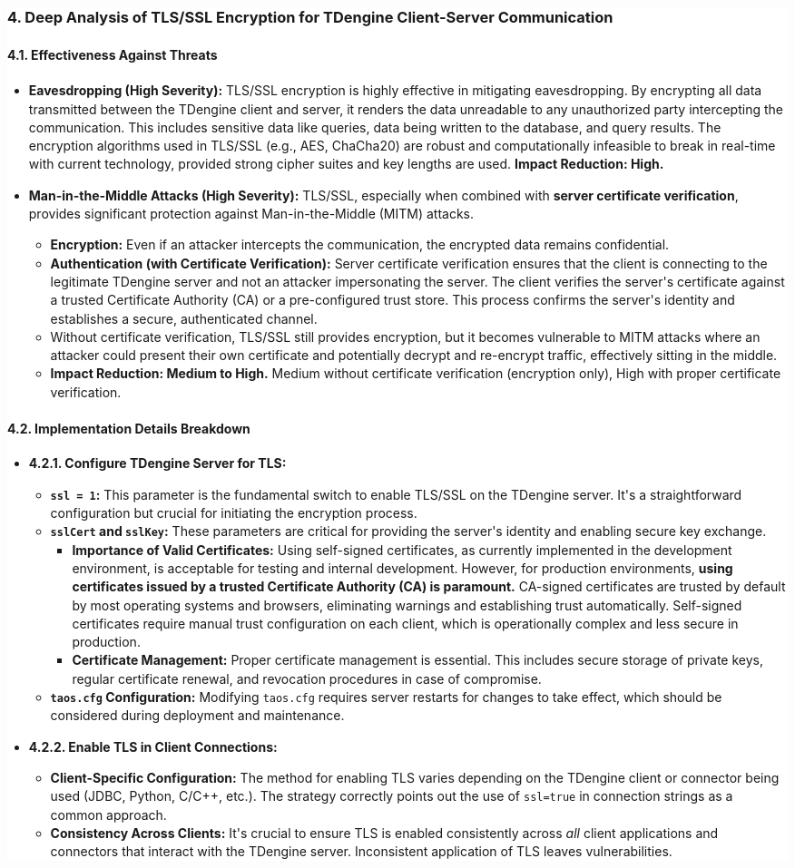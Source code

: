 ### 4. Deep Analysis of TLS/SSL Encryption for TDengine Client-Server Communication

#### 4.1. Effectiveness Against Threats

*   **Eavesdropping (High Severity):** TLS/SSL encryption is highly effective in mitigating eavesdropping. By encrypting all data transmitted between the TDengine client and server, it renders the data unreadable to any unauthorized party intercepting the communication. This includes sensitive data like queries, data being written to the database, and query results.  The encryption algorithms used in TLS/SSL (e.g., AES, ChaCha20) are robust and computationally infeasible to break in real-time with current technology, provided strong cipher suites and key lengths are used.  **Impact Reduction: High.**

*   **Man-in-the-Middle Attacks (High Severity):** TLS/SSL, especially when combined with **server certificate verification**, provides significant protection against Man-in-the-Middle (MITM) attacks.
    *   **Encryption:**  Even if an attacker intercepts the communication, the encrypted data remains confidential.
    *   **Authentication (with Certificate Verification):**  Server certificate verification ensures that the client is connecting to the legitimate TDengine server and not an attacker impersonating the server. The client verifies the server's certificate against a trusted Certificate Authority (CA) or a pre-configured trust store. This process confirms the server's identity and establishes a secure, authenticated channel.
    *   Without certificate verification, TLS/SSL still provides encryption, but it becomes vulnerable to MITM attacks where an attacker could present their own certificate and potentially decrypt and re-encrypt traffic, effectively sitting in the middle.
    *   **Impact Reduction: Medium to High.**  Medium without certificate verification (encryption only), High with proper certificate verification.

#### 4.2. Implementation Details Breakdown

*   **4.2.1. Configure TDengine Server for TLS:**
    *   **`ssl = 1`:**  This parameter is the fundamental switch to enable TLS/SSL on the TDengine server. It's a straightforward configuration but crucial for initiating the encryption process.
    *   **`sslCert` and `sslKey`:**  These parameters are critical for providing the server's identity and enabling secure key exchange.
        *   **Importance of Valid Certificates:** Using self-signed certificates, as currently implemented in the development environment, is acceptable for testing and internal development. However, for production environments, **using certificates issued by a trusted Certificate Authority (CA) is paramount.**  CA-signed certificates are trusted by default by most operating systems and browsers, eliminating warnings and establishing trust automatically. Self-signed certificates require manual trust configuration on each client, which is operationally complex and less secure in production.
        *   **Certificate Management:**  Proper certificate management is essential. This includes secure storage of private keys, regular certificate renewal, and revocation procedures in case of compromise.
    *   **`taos.cfg` Configuration:**  Modifying `taos.cfg` requires server restarts for changes to take effect, which should be considered during deployment and maintenance.

*   **4.2.2. Enable TLS in Client Connections:**
    *   **Client-Specific Configuration:**  The method for enabling TLS varies depending on the TDengine client or connector being used (JDBC, Python, C/C++, etc.).  The strategy correctly points out the use of `ssl=true` in connection strings as a common approach.
    *   **Consistency Across Clients:**  It's crucial to ensure TLS is enabled consistently across *all* client applications and connectors that interact with the TDengine server.  Inconsistent application of TLS leaves vulnerabilities.
